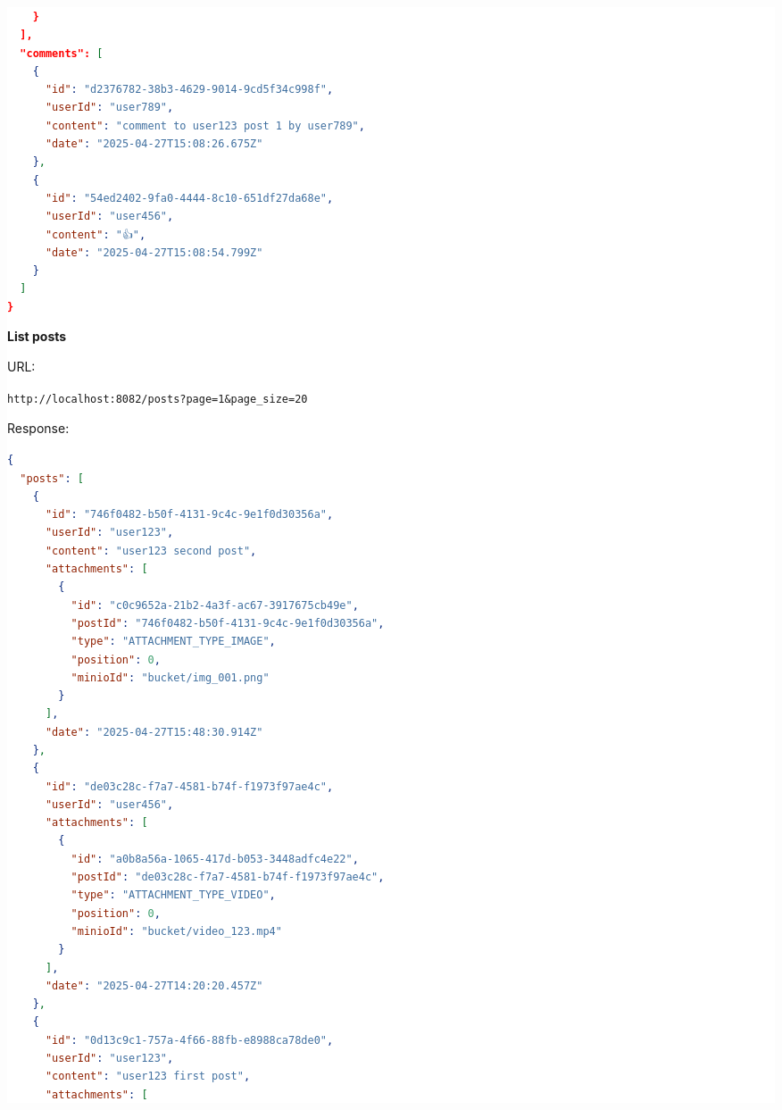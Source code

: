 ```json
    }
  ],
  "comments": [
    {
      "id": "d2376782-38b3-4629-9014-9cd5f34c998f",
      "userId": "user789",
      "content": "comment to user123 post 1 by user789",
      "date": "2025-04-27T15:08:26.675Z"
    },
    {
      "id": "54ed2402-9fa0-4444-8c10-651df27da68e",
      "userId": "user456",
      "content": "👍",
      "date": "2025-04-27T15:08:54.799Z"
    }
  ]
}
```

**List posts**

URL:

```
http://localhost:8082/posts?page=1&page_size=20
```

Response:

```json
{
  "posts": [
    {
      "id": "746f0482-b50f-4131-9c4c-9e1f0d30356a",
      "userId": "user123",
      "content": "user123 second post",
      "attachments": [
        {
          "id": "c0c9652a-21b2-4a3f-ac67-3917675cb49e",
          "postId": "746f0482-b50f-4131-9c4c-9e1f0d30356a",
          "type": "ATTACHMENT_TYPE_IMAGE",
          "position": 0,
          "minioId": "bucket/img_001.png"
        }
      ],
      "date": "2025-04-27T15:48:30.914Z"
    },
    {
      "id": "de03c28c-f7a7-4581-b74f-f1973f97ae4c",
      "userId": "user456",
      "attachments": [
        {
          "id": "a0b8a56a-1065-417d-b053-3448adfc4e22",
          "postId": "de03c28c-f7a7-4581-b74f-f1973f97ae4c",
          "type": "ATTACHMENT_TYPE_VIDEO",
          "position": 0,
          "minioId": "bucket/video_123.mp4"
        }
      ],
      "date": "2025-04-27T14:20:20.457Z"
    },
    {
      "id": "0d13c9c1-757a-4f66-88fb-e8988ca78de0",
      "userId": "user123",
      "content": "user123 first post",
      "attachments": [
```